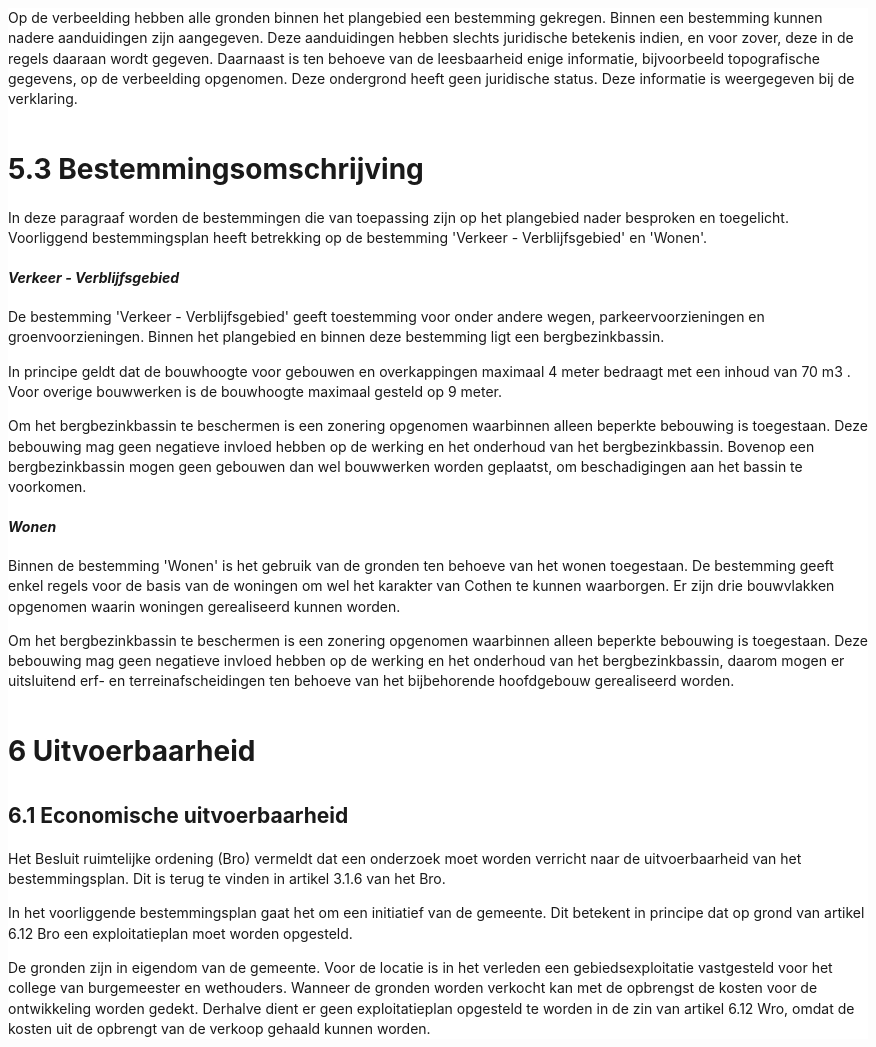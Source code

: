 Op de verbeelding hebben alle gronden binnen het plangebied een bestemming gekregen. Binnen een bestemming kunnen nadere aanduidingen zijn aangegeven. Deze aanduidingen hebben slechts juridische betekenis indien, en voor zover, deze in de regels daaraan wordt gegeven. Daarnaast is ten behoeve van de leesbaarheid enige informatie, bijvoorbeeld topografische gegevens, op de verbeelding opgenomen. Deze ondergrond heeft geen juridische status. Deze informatie is weergegeven bij de verklaring.

# **5.3 Bestemmingsomschrijving**

In deze paragraaf worden de bestemmingen die van toepassing zijn op het plangebied nader besproken en toegelicht. Voorliggend bestemmingsplan heeft betrekking op de bestemming 'Verkeer - Verblijfsgebied' en 'Wonen'.

#### *Verkeer - Verblijfsgebied*

De bestemming 'Verkeer - Verblijfsgebied' geeft toestemming voor onder andere wegen, parkeervoorzieningen en groenvoorzieningen. Binnen het plangebied en binnen deze bestemming ligt een bergbezinkbassin.

In principe geldt dat de bouwhoogte voor gebouwen en overkappingen maximaal 4 meter bedraagt met een inhoud van 70 m3 . Voor overige bouwwerken is de bouwhoogte maximaal gesteld op 9 meter.

Om het bergbezinkbassin te beschermen is een zonering opgenomen waarbinnen alleen beperkte bebouwing is toegestaan. Deze bebouwing mag geen negatieve invloed hebben op de werking en het onderhoud van het bergbezinkbassin. Bovenop een bergbezinkbassin mogen geen gebouwen dan wel bouwwerken worden geplaatst, om beschadigingen aan het bassin te voorkomen.

#### *Wonen*

Binnen de bestemming 'Wonen' is het gebruik van de gronden ten behoeve van het wonen toegestaan. De bestemming geeft enkel regels voor de basis van de woningen om wel het karakter van Cothen te kunnen waarborgen. Er zijn drie bouwvlakken opgenomen waarin woningen gerealiseerd kunnen worden.

Om het bergbezinkbassin te beschermen is een zonering opgenomen waarbinnen alleen beperkte bebouwing is toegestaan. Deze bebouwing mag geen negatieve invloed hebben op de werking en het onderhoud van het bergbezinkbassin, daarom mogen er uitsluitend erf- en terreinafscheidingen ten behoeve van het bijbehorende hoofdgebouw gerealiseerd worden.

# **6 Uitvoerbaarheid**

## **6.1 Economische uitvoerbaarheid**

Het Besluit ruimtelijke ordening (Bro) vermeldt dat een onderzoek moet worden verricht naar de uitvoerbaarheid van het bestemmingsplan. Dit is terug te vinden in artikel 3.1.6 van het Bro.

In het voorliggende bestemmingsplan gaat het om een initiatief van de gemeente. Dit betekent in principe dat op grond van artikel 6.12 Bro een exploitatieplan moet worden opgesteld.

De gronden zijn in eigendom van de gemeente. Voor de locatie is in het verleden een gebiedsexploitatie vastgesteld voor het college van burgemeester en wethouders. Wanneer de gronden worden verkocht kan met de opbrengst de kosten voor de ontwikkeling worden gedekt. Derhalve dient er geen exploitatieplan opgesteld te worden in de zin van artikel 6.12 Wro, omdat de kosten uit de opbrengt van de verkoop gehaald kunnen worden.
